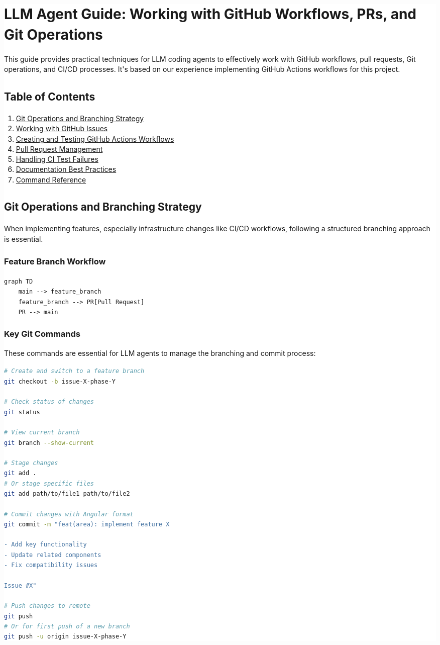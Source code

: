 # LLM Agent Guide: Working with GitHub Workflows, PRs, and Git Operations

This guide provides practical techniques for LLM coding agents to effectively work with GitHub workflows, pull requests, Git operations, and CI/CD processes. It's based on our experience implementing GitHub Actions workflows for this project.

## Table of Contents

1. [Git Operations and Branching Strategy](#git-operations-and-branching-strategy)
2. [Working with GitHub Issues](#working-with-github-issues)
3. [Creating and Testing GitHub Actions Workflows](#creating-and-testing-github-actions-workflows)
4. [Pull Request Management](#pull-request-management)
5. [Handling CI Test Failures](#handling-ci-test-failures)
6. [Documentation Best Practices](#documentation-best-practices)
7. [Command Reference](#command-reference)

## Git Operations and Branching Strategy

When implementing features, especially infrastructure changes like CI/CD workflows, following a structured branching approach is essential.

### Feature Branch Workflow

```mermaid
graph TD
    main --> feature_branch
    feature_branch --> PR[Pull Request]
    PR --> main
```

### Key Git Commands

These commands are essential for LLM agents to manage the branching and commit process:

```bash
# Create and switch to a feature branch
git checkout -b issue-X-phase-Y

# Check status of changes
git status

# View current branch
git branch --show-current

# Stage changes
git add .
# Or stage specific files
git add path/to/file1 path/to/file2

# Commit changes with Angular format
git commit -m "feat(area): implement feature X

- Add key functionality
- Update related components
- Fix compatibility issues

Issue #X"

# Push changes to remote
git push
# Or for first push of a new branch
git push -u origin issue-X-phase-Y
```
